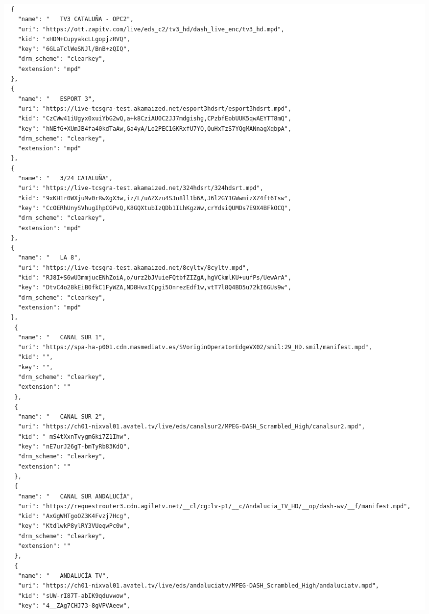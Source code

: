       {
        "name": "	TV3 CATALUÑA - OPC2",
        "uri": "https://ott.zapitv.com/live/eds_c2/tv3_hd/dash_live_enc/tv3_hd.mpd",
        "kid": "xHDM+CupyakcLLgopjzRVQ",
        "key": "6GLaTclWeSNJl/BnB+zQIQ",
        "drm_scheme": "clearkey",
        "extension": "mpd"
      },
      {
        "name": "	ESPORT 3",
        "uri": "https://live-tcsgra-test.akamaized.net/esport3hdsrt/esport3hdsrt.mpd",
        "kid": "CzCWw41iUgyx0xuiYbG2wQ,a+k8CziAU0C2JJ7mdgishg,CPzbfEobUUK5qwAEYTT8mQ",
        "key": "hNEfG+XUmJB4fa40kdTaAw,Ga4yA/Lo2PEC1GKRxfU7YQ,QuHxTzS7YQgMANnagXqbpA",
        "drm_scheme": "clearkey",
        "extension": "mpd"
      },
      {
        "name": "	3/24 CATALUÑA",
        "uri": "https://live-tcsgra-test.akamaized.net/324hdsrt/324hdsrt.mpd",
        "kid": "9xKH1r0WXjuMv0rRwXgX3w,iz/L/uAZXzu4SJu8ll1b6A,J6l2GY1GWwmizXZ4ft6Tsw",
        "key": "CcOERhUnySVhugIhpCGPvQ,K8GQXtubIzQDb1ILhKgzWw,crYdsiQUMDs7E9X4BFkOCQ",
        "drm_scheme": "clearkey",
        "extension": "mpd"
      },
      {
        "name": "	LA 8",
        "uri": "https://live-tcsgra-test.akamaized.net/8cyltv/8cyltv.mpd",
        "kid": "RJ8I+S6wU3mmjucENhZoiA,o/urz2bJVuieFQtbfZIZgA,hgVCkmlKU+uufPs/UewArA",
        "key": "DtvC4o28kEiB0fkC1FyWZA,ND8HvxICpgi5OnrezEdf1w,vtT7l8Q4BD5u72kI6GUs9w",
        "drm_scheme": "clearkey",
        "extension": "mpd"
      },
       {
        "name": "	CANAL SUR 1",
        "uri": "https://spa-ha-p001.cdn.masmediatv.es/SVoriginOperatorEdgeVX02/smil:29_HD.smil/manifest.mpd",
        "kid": "",
        "key": "",
        "drm_scheme": "clearkey",
        "extension": ""
       },
       {
        "name": "	CANAL SUR 2",
        "uri": "https://ch01-nixval01.avatel.tv/live/eds/canalsur2/MPEG-DASH_Scrambled_High/canalsur2.mpd",
        "kid": "-mS4tXxnTvygmGki7Z1Ihw",
        "key": "nE7urJ26gT-bmTyRb83KdQ",
        "drm_scheme": "clearkey",
        "extension": ""
       },
       {
        "name": "	CANAL SUR ANDALUCÍA",
        "uri": "https://requestrouter3.cdn.agiletv.net/__cl/cg:lv-p1/__c/Andalucia_TV_HD/__op/dash-wv/__f/manifest.mpd",
        "kid": "AxGgWHTgoOZ3K4Fvzj7Hcg",
        "key": "KtdlwkP8ylRY3VUeqwPc0w",
        "drm_scheme": "clearkey",
        "extension": ""
       },
       {
        "name": "	ANDALUCÍA TV",
        "uri": "https://ch01-nixval01.avatel.tv/live/eds/andaluciatv/MPEG-DASH_Scrambled_High/andaluciatv.mpd",
        "kid": "sUW-rI87T-abIK9qduvwow",
        "key": "4__ZAg7CHJ73-8gVPVAeew",